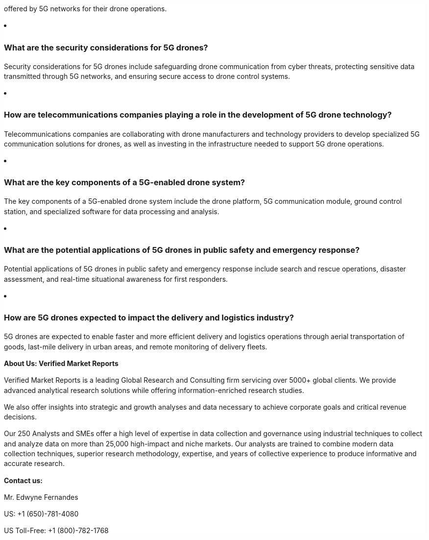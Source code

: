 offered by 5G networks for their drone operations.</p> </li> <li> <h3>What are the security considerations for 5G drones?</h3> <p>Security considerations for 5G drones include safeguarding drone communication from cyber threats, protecting sensitive data transmitted through 5G networks, and ensuring secure access to drone control systems.</p> </li> <li> <h3>How are telecommunications companies playing a role in the development of 5G drone technology?</h3> <p>Telecommunications companies are collaborating with drone manufacturers and technology providers to develop specialized 5G communication solutions for drones, as well as investing in the infrastructure needed to support 5G drone operations.</p> </li> <li> <h3>What are the key components of a 5G-enabled drone system?</h3> <p>The key components of a 5G-enabled drone system include the drone platform, 5G communication module, ground control station, and specialized software for data processing and analysis.</p> </li> <li> <h3>What are the potential applications of 5G drones in public safety and emergency response?</h3> <p>Potential applications of 5G drones in public safety and emergency response include search and rescue operations, disaster assessment, and real-time situational awareness for first responders.</p> </li> <li> <h3>How are 5G drones expected to impact the delivery and logistics industry?</h3> <p>5G drones are expected to enable faster and more efficient delivery and logistics operations through aerial transportation of goods, last-mile delivery in urban areas, and remote monitoring of delivery fleets.</p> </li></ol></body></html></h3><p id="" class=""><strong>About Us: Verified Market Reports</strong></p><p id="" class="">Verified Market Reports is a leading Global Research and Consulting firm servicing over 5000+ global clients. We provide advanced analytical research solutions while offering information-enriched research studies.</p><p id="" class="">We also offer insights into strategic and growth analyses and data necessary to achieve corporate goals and critical revenue decisions.</p><p id="" class="">Our 250 Analysts and SMEs offer a high level of expertise in data collection and governance using industrial techniques to collect and analyze data on more than 25,000 high-impact and niche markets. Our analysts are trained to combine modern data collection techniques, superior research methodology, expertise, and years of collective experience to produce informative and accurate research.</p><p id="" class=""><strong>Contact us:</strong></p><p id="" class="">Mr. Edwyne Fernandes</p><p id="" class="">US: +1 (650)-781-4080</p><p id="" class="">US Toll-Free: +1 (800)-782-1768</p>
